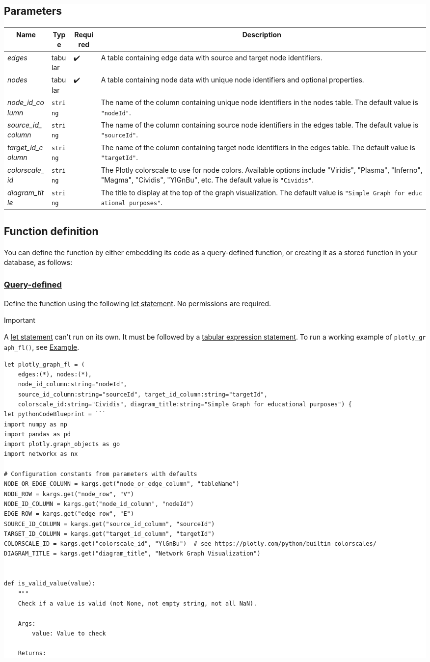 ## Parameters

| Name | Type | Required | Description |
|--|--|--|--|
| *edges* | tabular |  :heavy_check_mark: | A table containing edge data with source and target node identifiers. |
| *nodes* | tabular |  :heavy_check_mark: | A table containing node data with unique node identifiers and optional properties. |
| *node_id_column* | `string` |   | The name of the column containing unique node identifiers in the nodes table. The default value is `"nodeId"`. |
| *source_id_column* | `string` |   | The name of the column containing source node identifiers in the edges table. The default value is `"sourceId"`. |
| *target_id_column* | `string` |   | The name of the column containing target node identifiers in the edges table. The default value is `"targetId"`. |
| *colorscale_id* | `string` |   | The Plotly colorscale to use for node colors. Available options include "Viridis", "Plasma", "Inferno", "Magma", "Cividis", "YlGnBu", etc. The default value is `"Cividis"`. |
| *diagram_title* | `string` |   | The title to display at the top of the graph visualization. The default value is `"Simple Graph for educational purposes"`. |

## Function definition

You can define the function by either embedding its code as a query-defined function, or creating it as a stored function in your database, as follows:

### [Query-defined](#tab/query-defined)

Define the function using the following [let statement](../query/let-statement.md). No permissions are required.

> [!IMPORTANT]
> A [let statement](../query/let-statement.md) can't run on its own. It must be followed by a [tabular expression statement](../query/tabular-expression-statements.md). To run a working example of `plotly_graph_fl()`, see [Example](#example).

```kusto
let plotly_graph_fl = (
    edges:(*), nodes:(*), 
    node_id_column:string="nodeId",
    source_id_column:string="sourceId", target_id_column:string="targetId",
    colorscale_id:string="Cividis", diagram_title:string="Simple Graph for educational purposes") {
let pythonCodeBlueprint = ```
import numpy as np
import pandas as pd
import plotly.graph_objects as go
import networkx as nx

# Configuration constants from parameters with defaults
NODE_OR_EDGE_COLUMN = kargs.get("node_or_edge_column", "tableName")
NODE_ROW = kargs.get("node_row", "V")
NODE_ID_COLUMN = kargs.get("node_id_column", "nodeId")
EDGE_ROW = kargs.get("edge_row", "E")
SOURCE_ID_COLUMN = kargs.get("source_id_column", "sourceId")
TARGET_ID_COLUMN = kargs.get("target_id_column", "targetId")
COLORSCALE_ID = kargs.get("colorscale_id", "YlGnBu")  # see https://plotly.com/python/builtin-colorscales/
DIAGRAM_TITLE = kargs.get("diagram_title", "Network Graph Visualization")


def is_valid_value(value):
    """
    Check if a value is valid (not None, not empty string, not all NaN).
    
    Args:
        value: Value to check
        
    Returns:
```